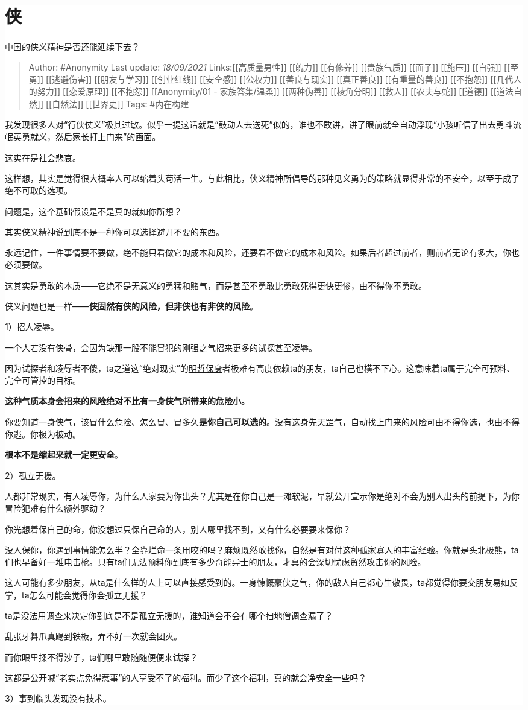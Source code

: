 # 侠
[中国的侠义精神是否还能延续下去？](https://www.zhihu.com/question/270272559/answer/2122066412)

> Author: #Anonymity
> Last update: *18/09/2021*
> Links:[[高质量男性]] [[魄力]] [[有修养]] [[贵族气质]] [[面子]] [[施压]] [[自强]] [[至勇]] [[逃避伤害]] [[朋友与学习]] [[创业红线]] [[安全感]] [[公权力]] [[善良与现实]] [[真正善良]] [[有重量的善良]] [[不抱怨]] [[几代人的努力]] [[恋爱原理]] [[不抱怨]] [[Anonymity/01 - 家族答集/温柔]] [[两种伪善]] [[棱角分明]] [[救人]] [[农夫与蛇]] [[道德]] [[道法自然]] [[自然法]] [[世界史]]
> Tags: #内在构建

我发现很多人对“行侠仗义”极其过敏。似乎一提这话就是“鼓动人去送死”似的，谁也不敢讲，讲了眼前就全自动浮现“小孩听信了出去勇斗流氓英勇就义，然后家长打上门来”的画面。

这实在是社会悲哀。

这样想，其实是觉得很大概率人可以缩着头苟活一生。与此相比，侠义精神所倡导的那种见义勇为的策略就显得非常的不安全，以至于成了绝不可取的选项。

问题是，这个基础假设是不是真的就如你所想？

其实侠义精神说到底不是一种你可以选择避开不要的东西。

永远记住，一件事情要不要做，绝不能只看做它的成本和风险，还要看不做它的成本和风险。如果后者超过前者，则前者无论有多大，你也必须要做。

这其实是勇敢的本质——它绝不是无意义的勇猛和赌气，而是甚至不勇敢比勇敢死得更快更惨，由不得你不勇敢。

侠义问题也是一样——**侠固然有侠的风险，但非侠也有非侠的风险**。

1）招人凌辱。

一个人若没有侠骨，会因为缺那一股不能冒犯的刚强之气招来更多的试探甚至凌辱。

因为试探者和凌辱者不傻，ta之道这“绝对现实”的[明哲保身](https://www.zhihu.com/search?q=%E6%98%8E%E5%93%B2%E4%BF%9D%E8%BA%AB&search_source=Entity&hybrid_search_source=Entity&hybrid_search_extra=%7B%22sourceType%22%3A%22answer%22%2C%22sourceId%22%3A2120698604%7D)者极难有高度依赖ta的朋友，ta自己也横不下心。这意味着ta属于完全可预料、完全可管控的目标。

**这种气质本身会招来的风险绝对不比有一身侠气所带来的危险小。**

你要知道一身侠气，该冒什么危险、怎么冒、冒多久**是你自己可以选的**。没有这身先天罡气，自动找上门来的风险可由不得你选，也由不得你逃。你极为被动。

**根本不是缩起来就一定更安全**。

2）孤立无援。

人都非常现实，有人凌辱你，为什么人家要为你出头？尤其是在你自己是一滩软泥，早就公开宣示你是绝对不会为别人出头的前提下，为你冒险犯难有什么额外驱动？

你光想着保自己的命，你没想过只保自己命的人，别人哪里找不到，又有什么必要要来保你？

没人保你，你遇到事情能怎么半？全靠烂命一条用咬的吗？麻烦既然敢找你，自然是有对付这种孤家寡人的丰富经验。你就是头北极熊，ta们也早备好一堆电击枪。只有ta们无法预料你到底有多少奇能异士的朋友，才真的会深切忧虑贸然攻击你的风险。

这人可能有多少朋友，从ta是什么样的人上可以直接感受到的。一身慷慨豪侠之气，你的敌人自己都心生敬畏，ta都觉得你要交朋友易如反掌，ta怎么可能会觉得你会孤立无援？

ta是没法用调查来决定你到底是不是孤立无援的，谁知道会不会有哪个扫地僧调查漏了？

乱张牙舞爪真踢到铁板，弄不好一次就会团灭。

而你眼里揉不得沙子，ta们哪里敢随随便便来试探？

这都是公开喊“老实点免得惹事”的人享受不了的福利。而少了这个福利，真的就会净安全一些吗？

3）事到临头发现没有技术。
